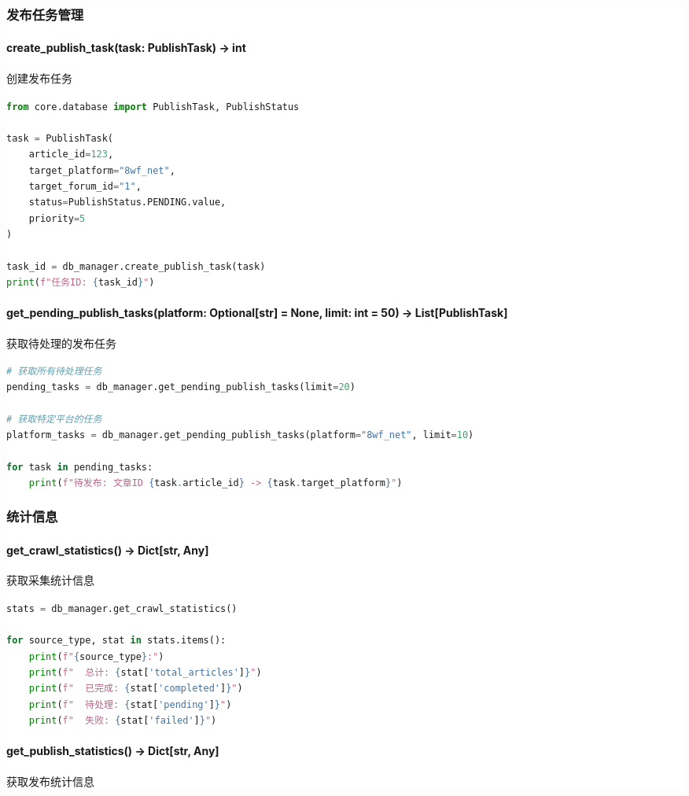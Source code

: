 ### 发布任务管理

#### create_publish_task(task: PublishTask) -> int
创建发布任务

```python
from core.database import PublishTask, PublishStatus

task = PublishTask(
    article_id=123,
    target_platform="8wf_net",
    target_forum_id="1",
    status=PublishStatus.PENDING.value,
    priority=5
)

task_id = db_manager.create_publish_task(task)
print(f"任务ID: {task_id}")
```

#### get_pending_publish_tasks(platform: Optional[str] = None, limit: int = 50) -> List[PublishTask]
获取待处理的发布任务

```python
# 获取所有待处理任务
pending_tasks = db_manager.get_pending_publish_tasks(limit=20)

# 获取特定平台的任务
platform_tasks = db_manager.get_pending_publish_tasks(platform="8wf_net", limit=10)

for task in pending_tasks:
    print(f"待发布: 文章ID {task.article_id} -> {task.target_platform}")
```

### 统计信息

#### get_crawl_statistics() -> Dict[str, Any]
获取采集统计信息

```python
stats = db_manager.get_crawl_statistics()

for source_type, stat in stats.items():
    print(f"{source_type}:")
    print(f"  总计: {stat['total_articles']}")
    print(f"  已完成: {stat['completed']}")
    print(f"  待处理: {stat['pending']}")
    print(f"  失败: {stat['failed']}")
```

#### get_publish_statistics() -> Dict[str, Any]
获取发布统计信息
